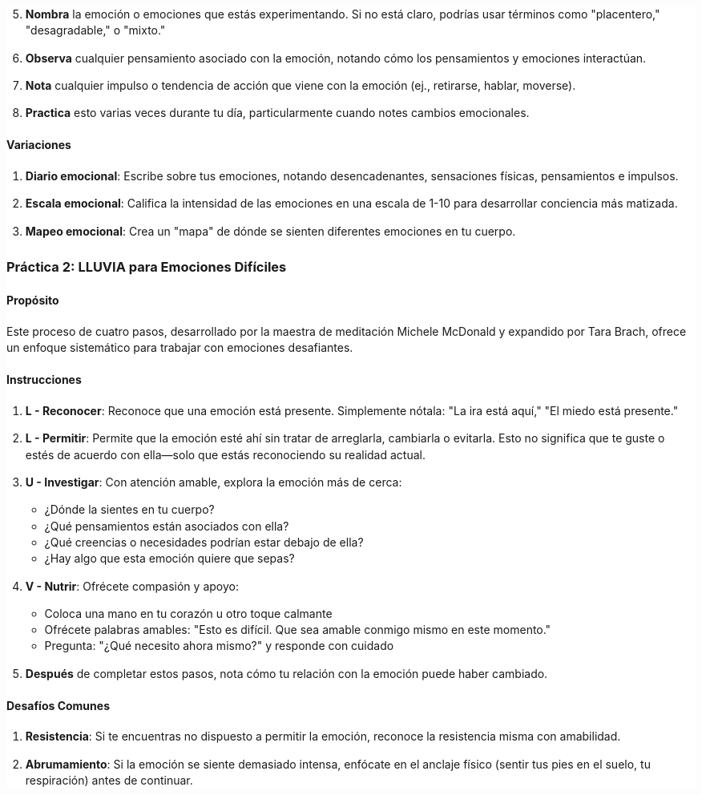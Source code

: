 5. **Nombra** la emoción o emociones que estás experimentando. Si no está claro, podrías usar términos como "placentero," "desagradable," o "mixto."

6. **Observa** cualquier pensamiento asociado con la emoción, notando cómo los pensamientos y emociones interactúan.

7. **Nota** cualquier impulso o tendencia de acción que viene con la emoción (ej., retirarse, hablar, moverse).

8. **Practica** esto varias veces durante tu día, particularmente cuando notes cambios emocionales.

#### Variaciones

1. **Diario emocional**: Escribe sobre tus emociones, notando desencadenantes, sensaciones físicas, pensamientos e impulsos.

2. **Escala emocional**: Califica la intensidad de las emociones en una escala de 1-10 para desarrollar conciencia más matizada.

3. **Mapeo emocional**: Crea un "mapa" de dónde se sienten diferentes emociones en tu cuerpo.

### Práctica 2: LLUVIA para Emociones Difíciles

#### Propósito
Este proceso de cuatro pasos, desarrollado por la maestra de meditación Michele McDonald y expandido por Tara Brach, ofrece un enfoque sistemático para trabajar con emociones desafiantes.

#### Instrucciones

1. **L - Reconocer**: Reconoce que una emoción está presente. Simplemente nótala: "La ira está aquí," "El miedo está presente."

2. **L - Permitir**: Permite que la emoción esté ahí sin tratar de arreglarla, cambiarla o evitarla. Esto no significa que te guste o estés de acuerdo con ella—solo que estás reconociendo su realidad actual.

3. **U - Investigar**: Con atención amable, explora la emoción más de cerca:
   - ¿Dónde la sientes en tu cuerpo?
   - ¿Qué pensamientos están asociados con ella?
   - ¿Qué creencias o necesidades podrían estar debajo de ella?
   - ¿Hay algo que esta emoción quiere que sepas?

4. **V - Nutrir**: Ofrécete compasión y apoyo:
   - Coloca una mano en tu corazón u otro toque calmante
   - Ofrécete palabras amables: "Esto es difícil. Que sea amable conmigo mismo en este momento."
   - Pregunta: "¿Qué necesito ahora mismo?" y responde con cuidado

5. **Después** de completar estos pasos, nota cómo tu relación con la emoción puede haber cambiado.

#### Desafíos Comunes

1. **Resistencia**: Si te encuentras no dispuesto a permitir la emoción, reconoce la resistencia misma con amabilidad.

2. **Abrumamiento**: Si la emoción se siente demasiado intensa, enfócate en el anclaje físico (sentir tus pies en el suelo, tu respiración) antes de continuar.
